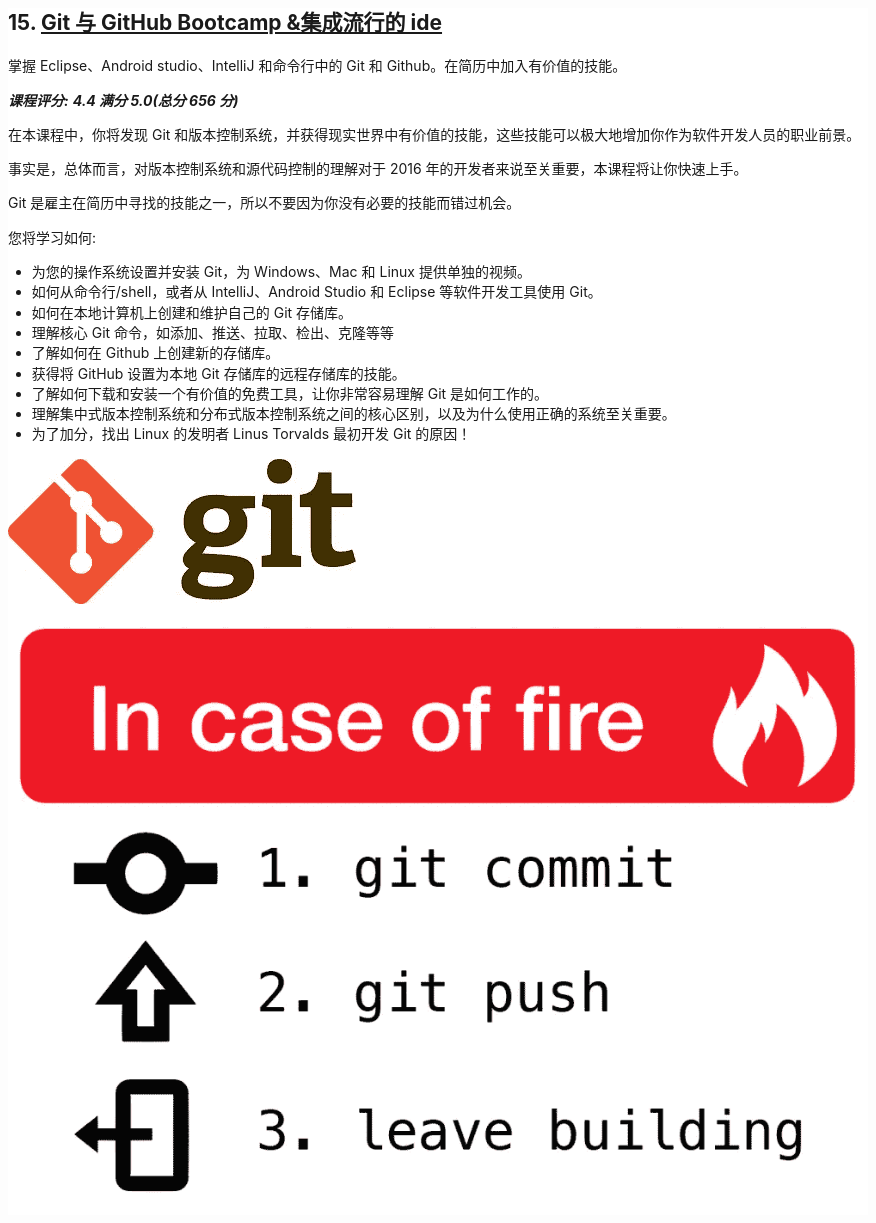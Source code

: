 ## 15. [Git 与 GitHub Bootcamp &集成流行的 ide](https://coursesity.com/r/site/git--github-bootcamp--integration-with-most-popular-ides)

掌握 Eclipse、Android studio、IntelliJ 和命令行中的 Git 和 Github。在简历中加入有价值的技能。

***课程评分:*** ***4.4 满分 5.0(总分 656 分)***

在本课程中，你将发现 Git 和版本控制系统，并获得现实世界中有价值的技能，这些技能可以极大地增加你作为软件开发人员的职业前景。

事实是，总体而言，对版本控制系统和源代码控制的理解对于 2016 年的开发者来说至关重要，本课程将让你快速上手。

Git 是雇主在简历中寻找的技能之一，所以不要因为你没有必要的技能而错过机会。

您将学习如何:

*   为您的操作系统设置并安装 Git，为 Windows、Mac 和 Linux 提供单独的视频。
*   如何从命令行/shell，或者从 IntelliJ、Android Studio 和 Eclipse 等软件开发工具使用 Git。
*   如何在本地计算机上创建和维护自己的 Git 存储库。
*   理解核心 Git 命令，如添加、推送、拉取、检出、克隆等等
*   了解如何在 Github 上创建新的存储库。
*   获得将 GitHub 设置为本地 Git 存储库的远程存储库的技能。
*   了解如何下载和安装一个有价值的免费工具，让你非常容易理解 Git 是如何工作的。
*   理解集中式版本控制系统和分布式版本控制系统之间的核心区别，以及为什么使用正确的系统至关重要。
*   为了加分，找出 Linux 的发明者 Linus Torvalds 最初开发 Git 的原因！

![](img/f0f5590a25ec2b42f4498331c611f4ab.png)![](img/985efd63d9e1d18e17c49f06ddf9271e.png)

